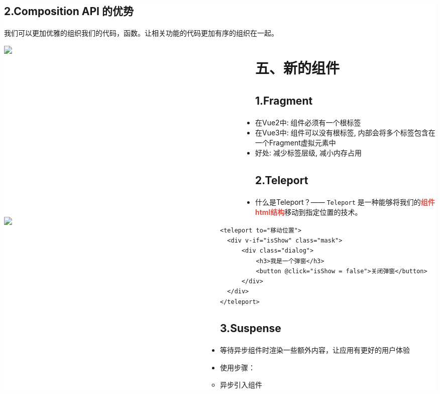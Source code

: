 



## 2.Composition API 的优势

我们可以更加优雅的组织我们的代码，函数。让相关功能的代码更加有序的组织在一起。

<div style="width:500px;height:340px;overflow:hidden;float:left">
    <img src="https://p3-juejin.byteimg.com/tos-cn-i-k3u1fbpfcp/bc0be8211fc54b6c941c036791ba4efe~tplv-k3u1fbpfcp-watermark.image"style="height:360px"/>
</div>
<div style="width:430px;height:340px;overflow:hidden;float:left">
    <img src="https://p9-juejin.byteimg.com/tos-cn-i-k3u1fbpfcp/6cc55165c0e34069a75fe36f8712eb80~tplv-k3u1fbpfcp-watermark.image"style="height:360px"/>
</div>













# 五、新的组件

## 1.Fragment

- 在Vue2中: 组件必须有一个根标签
- 在Vue3中: 组件可以没有根标签, 内部会将多个标签包含在一个Fragment虚拟元素中
- 好处: 减少标签层级, 减小内存占用

## 2.Teleport

- 什么是Teleport？—— `Teleport` 是一种能够将我们的<strong style="color:#DD5145">组件html结构</strong>移动到指定位置的技术。

  ```vue
  <teleport to="移动位置">
  	<div v-if="isShow" class="mask">
  		<div class="dialog">
  			<h3>我是一个弹窗</h3>
  			<button @click="isShow = false">关闭弹窗</button>
  		</div>
  	</div>
  </teleport>
  ```

## 3.Suspense

- 等待异步组件时渲染一些额外内容，让应用有更好的用户体验

- 使用步骤：

  - 异步引入组件

